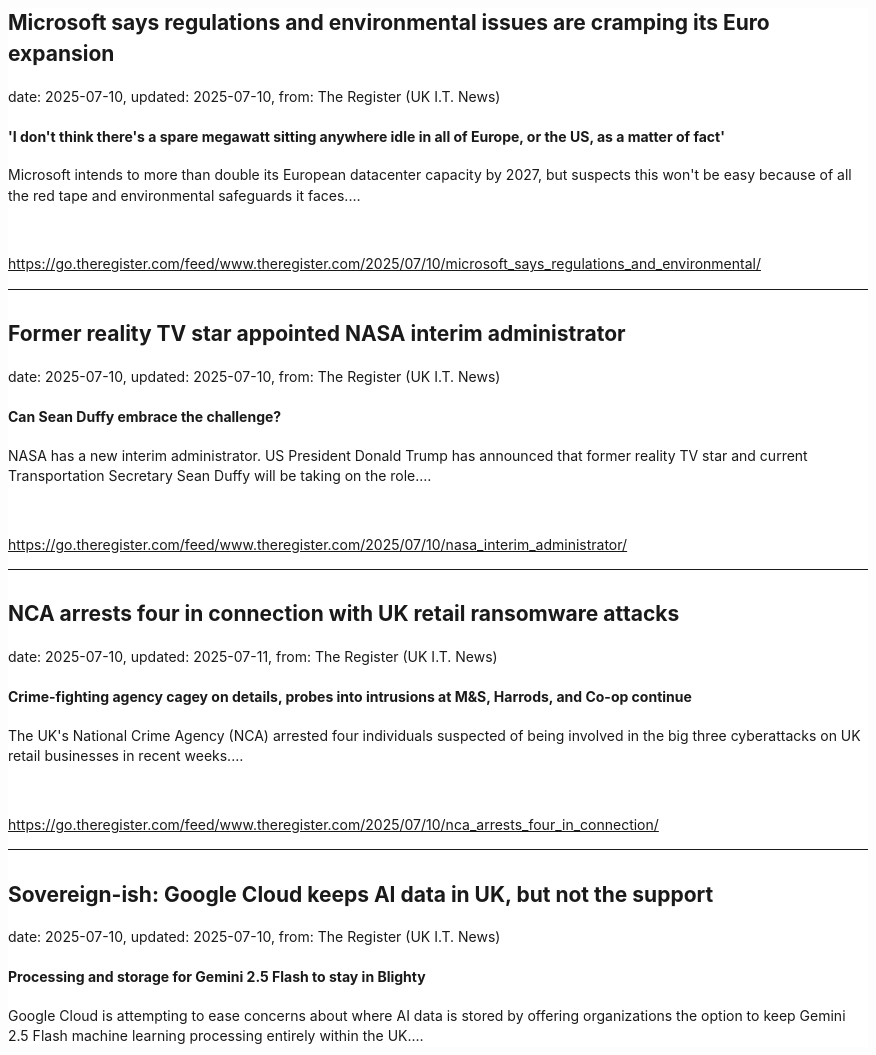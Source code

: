 ## Microsoft says regulations and environmental issues are cramping its Euro expansion

date: 2025-07-10, updated: 2025-07-10, from: The Register (UK I.T. News)

<h4>&#39;I don&#39;t think there&#39;s a spare megawatt sitting anywhere idle in all of Europe, or the US, as a matter of fact&#39;</h4> <p>Microsoft intends to more than double its European datacenter capacity by 2027, but suspects this won&#39;t be easy because of all the red tape and environmental safeguards it faces.…</p> 

<br> 

<https://go.theregister.com/feed/www.theregister.com/2025/07/10/microsoft_says_regulations_and_environmental/>

---

## Former reality TV star appointed NASA interim administrator

date: 2025-07-10, updated: 2025-07-10, from: The Register (UK I.T. News)

<h4>Can Sean Duffy embrace the challenge?</h4> <p>NASA has a new interim administrator. US President Donald Trump has announced that former reality TV star and current Transportation Secretary Sean Duffy will be taking on the role.…</p> 

<br> 

<https://go.theregister.com/feed/www.theregister.com/2025/07/10/nasa_interim_administrator/>

---

## NCA arrests four in connection with UK retail ransomware attacks

date: 2025-07-10, updated: 2025-07-11, from: The Register (UK I.T. News)

<h4>Crime-fighting agency cagey on details, probes into intrusions at M&amp;S, Harrods, and Co-op continue</h4> <p>The UK&#39;s National Crime Agency (NCA) arrested four individuals suspected of being involved in the big three cyberattacks on UK retail businesses in recent weeks.…</p> <p></p> 

<br> 

<https://go.theregister.com/feed/www.theregister.com/2025/07/10/nca_arrests_four_in_connection/>

---

## Sovereign-ish: Google Cloud keeps AI data in UK, but not the support

date: 2025-07-10, updated: 2025-07-10, from: The Register (UK I.T. News)

<h4>Processing and storage for Gemini 2.5 Flash to stay in Blighty</h4> <p>Google Cloud is attempting to ease concerns about where AI data is stored by offering organizations the option to keep Gemini 2.5 Flash machine learning processing entirely within the UK.…</p> 
